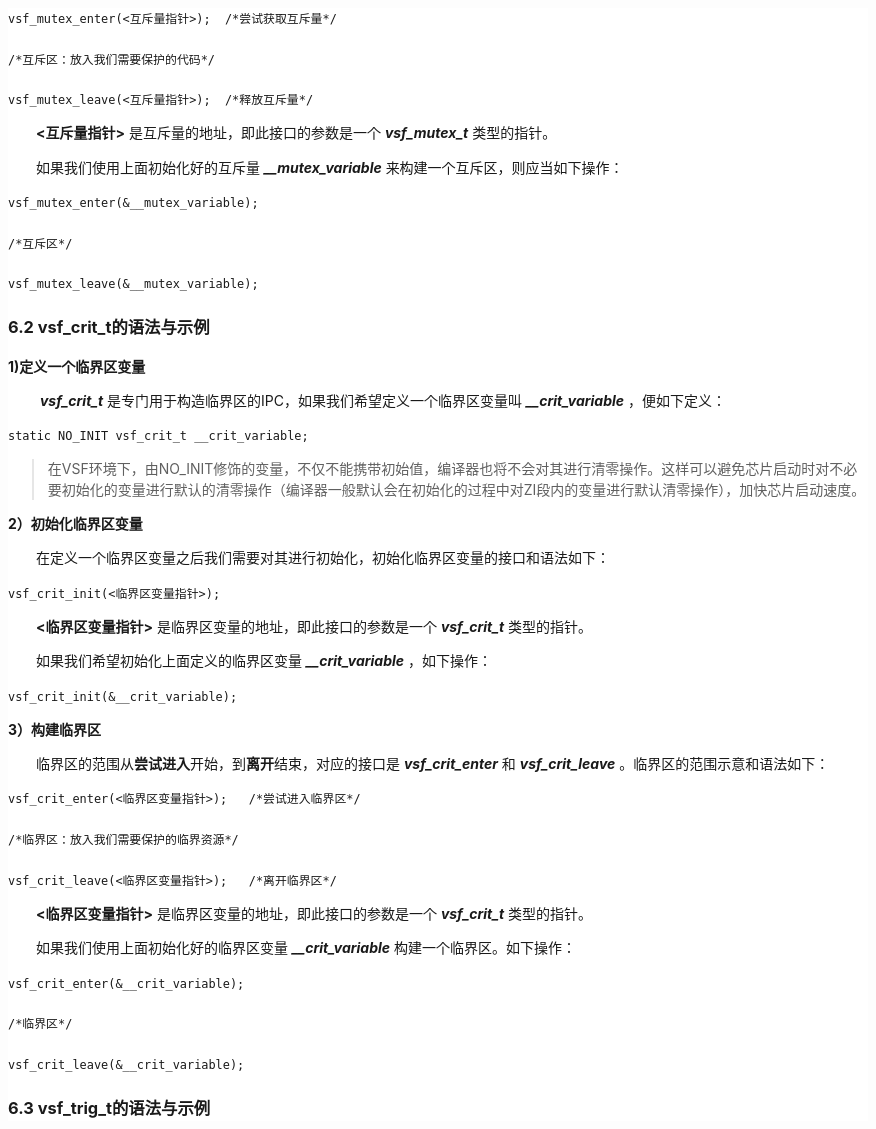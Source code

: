     vsf_mutex_enter(<互斥量指针>);  /*尝试获取互斥量*/
    
    /*互斥区：放入我们需要保护的代码*/  
    
    vsf_mutex_leave(<互斥量指针>);  /*释放互斥量*/

&emsp;&emsp;**<互斥量指针>** 是互斥量的地址，即此接口的参数是一个 ***vsf\_mutex\_t*** 类型的指针。  

&emsp;&emsp;如果我们使用上面初始化好的互斥量 ***\_\_mutex\_variable*** 来构建一个互斥区，则应当如下操作：  

    vsf_mutex_enter(&__mutex_variable);  
    
    /*互斥区*/  
    
    vsf_mutex_leave(&__mutex_variable);  

###  6.2 vsf_crit_t的语法与示例  

**1)定义一个临界区变量**  

&emsp;&emsp; ***vsf\_crit\_t*** 是专门用于构造临界区的IPC，如果我们希望定义一个临界区变量叫 ***\_\_crit\_variable*** ，便如下定义：  

    static NO_INIT vsf_crit_t __crit_variable;  

>在VSF环境下，由NO_INIT修饰的变量，不仅不能携带初始值，编译器也将不会对其进行清零操作。这样可以避免芯片启动时对不必要初始化的变量进行默认的清零操作（编译器一般默认会在初始化的过程中对ZI段内的变量进行默认清零操作），加快芯片启动速度。

**2）初始化临界区变量**  

&emsp;&emsp;在定义一个临界区变量之后我们需要对其进行初始化，初始化临界区变量的接口和语法如下：  

    vsf_crit_init(<临界区变量指针>);

&emsp;&emsp;**<临界区变量指针>** 是临界区变量的地址，即此接口的参数是一个 ***vsf\_crit\_t*** 类型的指针。

&emsp;&emsp;如果我们希望初始化上面定义的临界区变量 ***\_\_crit\_variable*** ，如下操作： 

    vsf_crit_init(&__crit_variable);  

**3）构建临界区**  

&emsp;&emsp;临界区的范围从**尝试进入**开始，到**离开**结束，对应的接口是 ***vsf\_crit\_enter*** 和 ***vsf\_crit\_leave*** 。临界区的范围示意和语法如下：  

    vsf_crit_enter(<临界区变量指针>);   /*尝试进入临界区*/
    
    /*临界区：放入我们需要保护的临界资源*/   
    
    vsf_crit_leave(<临界区变量指针>);   /*离开临界区*/

&emsp;&emsp;**<临界区变量指针>** 是临界区变量的地址，即此接口的参数是一个 ***vsf\_crit\_t*** 类型的指针。  

&emsp;&emsp;如果我们使用上面初始化好的临界区变量 ***\_\_crit\_variable*** 构建一个临界区。如下操作：  

```
vsf_crit_enter(&__crit_variable);  

/*临界区*/  

vsf_crit_leave(&__crit_variable); 
```

###  6.3 vsf_trig_t的语法与示例  
